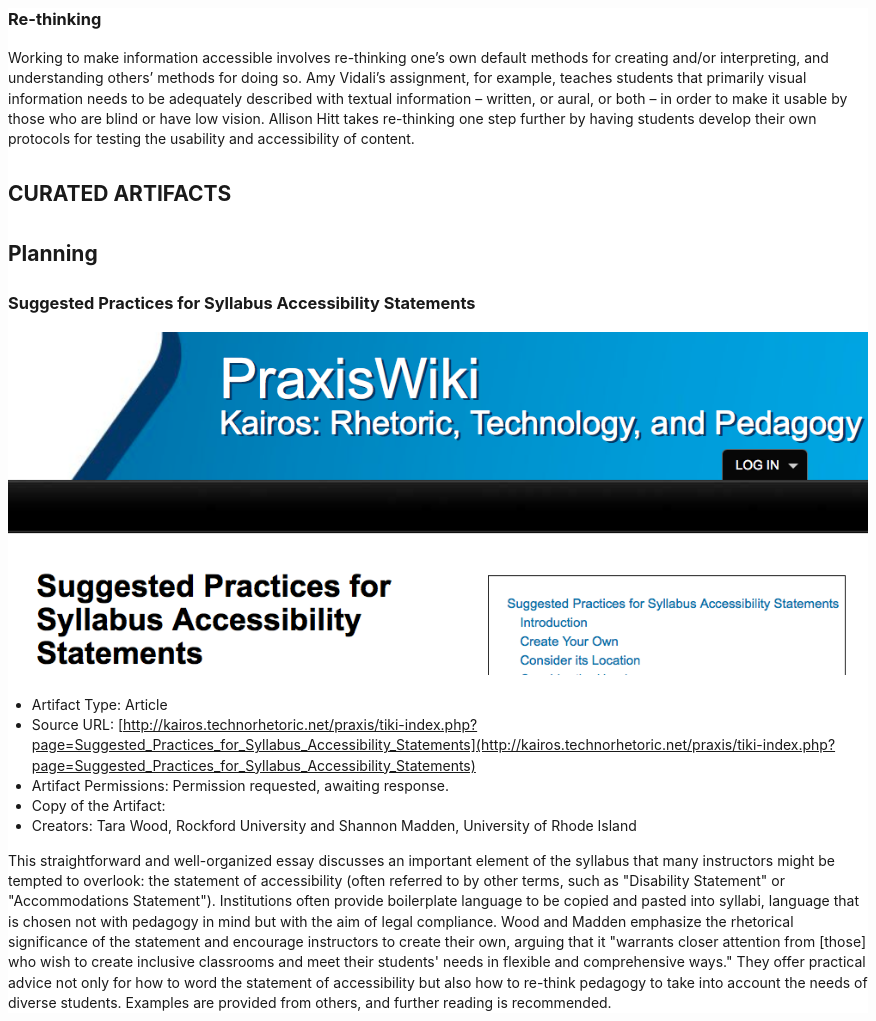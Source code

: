 ### Re-thinking

Working to make information accessible involves re-thinking one’s own default methods for creating and/or interpreting, and understanding others’ methods for doing so. Amy Vidali’s assignment, for example, teaches students that primarily visual information needs to be adequately described with textual information – written, or aural, or both – in order to make it usable by those who are blind or have low vision. Allison Hitt takes re-thinking one step further by having students develop their own protocols for testing the usability and accessibility of content.

## CURATED ARTIFACTS

## Planning

### Suggested Practices for Syllabus Accessibility Statements
![screenshot](images/access-praxis-wiki-suggested-practices-for-syllabus-accessibility-statements.png)

* Artifact Type: Article
* Source URL: [http://kairos.technorhetoric.net/praxis/tiki-index.php?page=Suggested_Practices_for_Syllabus_Accessibility_Statements](http://kairos.technorhetoric.net/praxis/tiki-index.php?page=Suggested_Practices_for_Syllabus_Accessibility_Statements)
* Artifact Permissions: Permission requested, awaiting response.
* Copy of the Artifact:
* Creators: Tara Wood, Rockford University and Shannon Madden, University of Rhode Island 

This straightforward and well-organized essay discusses an important element of the syllabus that many instructors might be tempted to overlook: the statement of accessibility (often referred to by other terms, such as "Disability Statement" or "Accommodations Statement"). Institutions often provide boilerplate language to be copied and pasted into syllabi, language that is chosen not with pedagogy in mind but with the aim of legal compliance. Wood and Madden emphasize the rhetorical significance of the statement and encourage instructors to create their own, arguing that it "warrants closer attention from [those] who wish to create inclusive classrooms and meet their students' needs in flexible and comprehensive ways." They offer practical advice not only for how to word the statement of accessibility but also how to re-think pedagogy to take into account the needs of diverse students. Examples are provided from others, and further reading is recommended.

